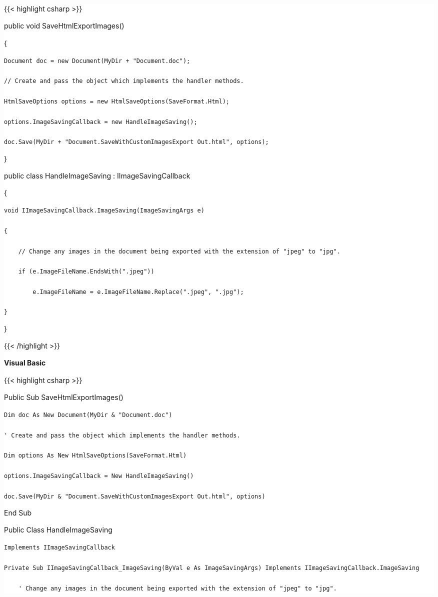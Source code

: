 {{< highlight csharp >}}

 public void SaveHtmlExportImages()

{

    Document doc = new Document(MyDir + "Document.doc");

    // Create and pass the object which implements the handler methods.

    HtmlSaveOptions options = new HtmlSaveOptions(SaveFormat.Html);

    options.ImageSavingCallback = new HandleImageSaving();

    doc.Save(MyDir + "Document.SaveWithCustomImagesExport Out.html", options);

}

public class HandleImageSaving : IImageSavingCallback

{

    void IImageSavingCallback.ImageSaving(ImageSavingArgs e)

    {

        // Change any images in the document being exported with the extension of "jpeg" to "jpg".

        if (e.ImageFileName.EndsWith(".jpeg"))

            e.ImageFileName = e.ImageFileName.Replace(".jpeg", ".jpg");

    }

}



{{< /highlight >}}

**Visual Basic**

{{< highlight csharp >}}

 Public Sub SaveHtmlExportImages()

    Dim doc As New Document(MyDir & "Document.doc")

    ' Create and pass the object which implements the handler methods.

    Dim options As New HtmlSaveOptions(SaveFormat.Html)

    options.ImageSavingCallback = New HandleImageSaving()

    doc.Save(MyDir & "Document.SaveWithCustomImagesExport Out.html", options)

End Sub

Public Class HandleImageSaving

    Implements IImageSavingCallback

    Private Sub IImageSavingCallback_ImageSaving(ByVal e As ImageSavingArgs) Implements IImageSavingCallback.ImageSaving

        ' Change any images in the document being exported with the extension of "jpeg" to "jpg".
